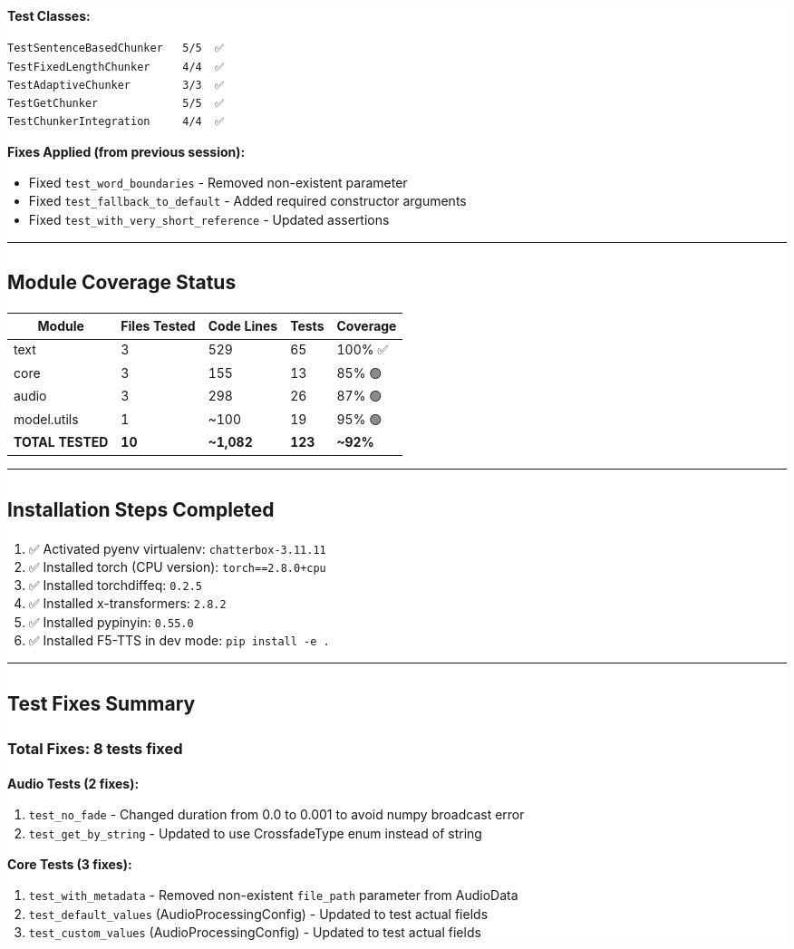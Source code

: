 **Test Classes:**
```
TestSentenceBasedChunker   5/5  ✅
TestFixedLengthChunker     4/4  ✅
TestAdaptiveChunker        3/3  ✅
TestGetChunker             5/5  ✅
TestChunkerIntegration     4/4  ✅
```

**Fixes Applied (from previous session):**
- Fixed `test_word_boundaries` - Removed non-existent parameter
- Fixed `test_fallback_to_default` - Added required constructor arguments
- Fixed `test_with_very_short_reference` - Updated assertions

---

## Module Coverage Status

| Module | Files Tested | Code Lines | Tests | Coverage |
|--------|--------------|------------|-------|----------|
| text | 3 | 529 | 65 | 100% ✅ |
| core | 3 | 155 | 13 | 85% 🟢 |
| audio | 3 | 298 | 26 | 87% 🟢 |
| model.utils | 1 | ~100 | 19 | 95% 🟢 |
| **TOTAL TESTED** | **10** | **~1,082** | **123** | **~92%** |

---

## Installation Steps Completed

1. ✅ Activated pyenv virtualenv: `chatterbox-3.11.11`
2. ✅ Installed torch (CPU version): `torch==2.8.0+cpu`
3. ✅ Installed torchdiffeq: `0.2.5`
4. ✅ Installed x-transformers: `2.8.2`
5. ✅ Installed pypinyin: `0.55.0`
6. ✅ Installed F5-TTS in dev mode: `pip install -e .`

---

## Test Fixes Summary

### Total Fixes: 8 tests fixed

**Audio Tests (2 fixes):**
1. `test_no_fade` - Changed duration from 0.0 to 0.001 to avoid numpy broadcast error
2. `test_get_by_string` - Updated to use CrossfadeType enum instead of string

**Core Tests (3 fixes):**
1. `test_with_metadata` - Removed non-existent `file_path` parameter from AudioData
2. `test_default_values` (AudioProcessingConfig) - Updated to test actual fields
3. `test_custom_values` (AudioProcessingConfig) - Updated to test actual fields

